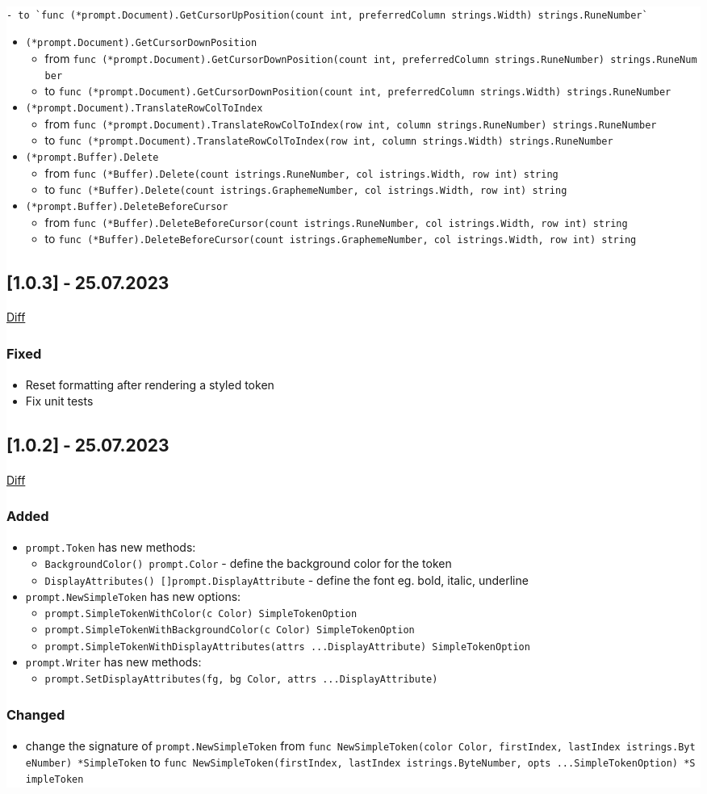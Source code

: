     - to `func (*prompt.Document).GetCursorUpPosition(count int, preferredColumn strings.Width) strings.RuneNumber`
  - `(*prompt.Document).GetCursorDownPosition`
    - from `func (*prompt.Document).GetCursorDownPosition(count int, preferredColumn strings.RuneNumber) strings.RuneNumber`
    - to `func (*prompt.Document).GetCursorDownPosition(count int, preferredColumn strings.Width) strings.RuneNumber`
  - `(*prompt.Document).TranslateRowColToIndex`
    - from `func (*prompt.Document).TranslateRowColToIndex(row int, column strings.RuneNumber) strings.RuneNumber`
    - to `func (*prompt.Document).TranslateRowColToIndex(row int, column strings.Width) strings.RuneNumber`
  - `(*prompt.Buffer).Delete`
    - from `func (*Buffer).Delete(count istrings.RuneNumber, col istrings.Width, row int) string`
    - to `func (*Buffer).Delete(count istrings.GraphemeNumber, col istrings.Width, row int) string`
  - `(*prompt.Buffer).DeleteBeforeCursor`
    - from `func (*Buffer).DeleteBeforeCursor(count istrings.RuneNumber, col istrings.Width, row int) string`
    - to `func (*Buffer).DeleteBeforeCursor(count istrings.GraphemeNumber, col istrings.Width, row int) string`

## [1.0.3] - 25.07.2023

[Diff](https://github.com/elk-language/go-prompt/compare/v1.0.2...elk-language:go-prompt:v1.0.3)

### Fixed
- Reset formatting after rendering a styled token
- Fix unit tests

## [1.0.2] - 25.07.2023

[Diff](https://github.com/elk-language/go-prompt/compare/v1.0.1...elk-language:go-prompt:v1.0.2)

### Added

- `prompt.Token` has new methods:
  - `BackgroundColor() prompt.Color` - define the background color for the token
  - `DisplayAttributes() []prompt.DisplayAttribute` - define the font eg. bold, italic, underline
- `prompt.NewSimpleToken` has new options:
  - `prompt.SimpleTokenWithColor(c Color) SimpleTokenOption`
  - `prompt.SimpleTokenWithBackgroundColor(c Color) SimpleTokenOption`
  - `prompt.SimpleTokenWithDisplayAttributes(attrs ...DisplayAttribute) SimpleTokenOption`
- `prompt.Writer` has new methods:
  - `prompt.SetDisplayAttributes(fg, bg Color, attrs ...DisplayAttribute)`

### Changed

- change the signature of `prompt.NewSimpleToken` from `func NewSimpleToken(color Color, firstIndex, lastIndex istrings.ByteNumber) *SimpleToken` to `func NewSimpleToken(firstIndex, lastIndex istrings.ByteNumber, opts ...SimpleTokenOption) *SimpleToken`

